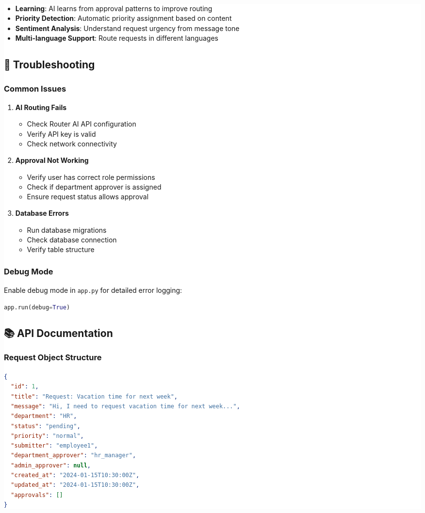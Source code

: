 - **Learning**: AI learns from approval patterns to improve routing
- **Priority Detection**: Automatic priority assignment based on content
- **Sentiment Analysis**: Understand request urgency from message tone
- **Multi-language Support**: Route requests in different languages

## 🐛 Troubleshooting

### Common Issues

1. **AI Routing Fails**
   - Check Router AI API configuration
   - Verify API key is valid
   - Check network connectivity

2. **Approval Not Working**
   - Verify user has correct role permissions
   - Check if department approver is assigned
   - Ensure request status allows approval

3. **Database Errors**
   - Run database migrations
   - Check database connection
   - Verify table structure

### Debug Mode

Enable debug mode in `app.py` for detailed error logging:

```python
app.run(debug=True)
```

## 📚 API Documentation

### Request Object Structure

```json
{
  "id": 1,
  "title": "Request: Vacation time for next week",
  "message": "Hi, I need to request vacation time for next week...",
  "department": "HR",
  "status": "pending",
  "priority": "normal",
  "submitter": "employee1",
  "department_approver": "hr_manager",
  "admin_approver": null,
  "created_at": "2024-01-15T10:30:00Z",
  "updated_at": "2024-01-15T10:30:00Z",
  "approvals": []
}
```
